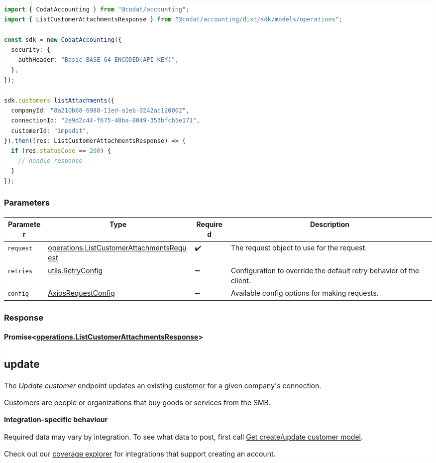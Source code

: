```typescript
import { CodatAccounting } from "@codat/accounting";
import { ListCustomerAttachmentsResponse } from "@codat/accounting/dist/sdk/models/operations";

const sdk = new CodatAccounting({
  security: {
    authHeader: "Basic BASE_64_ENCODED(API_KEY)",
  },
});

sdk.customers.listAttachments({
  companyId: "8a210b68-6988-11ed-a1eb-0242ac120002",
  connectionId: "2e9d2c44-f675-40ba-8049-353bfcb5e171",
  customerId: "impedit",
}).then((res: ListCustomerAttachmentsResponse) => {
  if (res.statusCode == 200) {
    // handle response
  }
});
```

### Parameters

| Parameter                                                                                              | Type                                                                                                   | Required                                                                                               | Description                                                                                            |
| ------------------------------------------------------------------------------------------------------ | ------------------------------------------------------------------------------------------------------ | ------------------------------------------------------------------------------------------------------ | ------------------------------------------------------------------------------------------------------ |
| `request`                                                                                              | [operations.ListCustomerAttachmentsRequest](../../models/operations/listcustomerattachmentsrequest.md) | :heavy_check_mark:                                                                                     | The request object to use for the request.                                                             |
| `retries`                                                                                              | [utils.RetryConfig](../../models/utils/retryconfig.md)                                                 | :heavy_minus_sign:                                                                                     | Configuration to override the default retry behavior of the client.                                    |
| `config`                                                                                               | [AxiosRequestConfig](https://axios-http.com/docs/req_config)                                           | :heavy_minus_sign:                                                                                     | Available config options for making requests.                                                          |


### Response

**Promise<[operations.ListCustomerAttachmentsResponse](../../models/operations/listcustomerattachmentsresponse.md)>**


## update

The *Update customer* endpoint updates an existing [customer](https://docs.codat.io/accounting-api#/schemas/Customer) for a given company's connection.

[Customers](https://docs.codat.io/accounting-api#/schemas/Customer) are people or organizations that buy goods or services from the SMB.

**Integration-specific behaviour**

Required data may vary by integration. To see what data to post, first call [Get create/update customer model](https://docs.codat.io/accounting-api#/operations/get-create-update-customers-model).

Check out our [coverage explorer](https://knowledge.codat.io/supported-features/accounting?view=tab-by-data-type&dataType=customers) for integrations that support creating an account.

